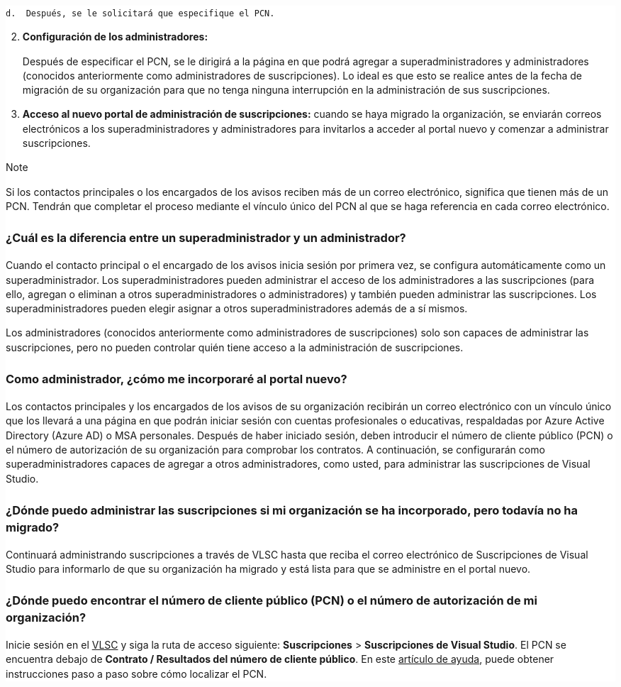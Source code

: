     d.  Después, se le solicitará que especifique el PCN. 

2.  **Configuración de los administradores:**

    Después de especificar el PCN, se le dirigirá a la página en que podrá agregar a superadministradores y administradores (conocidos anteriormente como administradores de suscripciones). Lo ideal es que esto se realice antes de la fecha de migración de su organización para que no tenga ninguna interrupción en la administración de sus suscripciones. 

3.  **Acceso al nuevo portal de administración de suscripciones:** cuando se haya migrado la organización, se enviarán correos electrónicos a los superadministradores y administradores para invitarlos a acceder al portal nuevo y comenzar a administrar suscripciones. 

> [!NOTE] 
> Si los contactos principales o los encargados de los avisos reciben más de un correo electrónico, significa que tienen más de un PCN. Tendrán que completar el proceso mediante el vínculo único del PCN al que se haga referencia en cada correo electrónico. 

### <a name="what-is-the-difference-between-a-super-admin-and-an-administrator"></a>¿Cuál es la diferencia entre un superadministrador y un administrador?
Cuando el contacto principal o el encargado de los avisos inicia sesión por primera vez, se configura automáticamente como un superadministrador. Los superadministradores pueden administrar el acceso de los administradores a las suscripciones (para ello, agregan o eliminan a otros superadministradores o administradores) y también pueden administrar las suscripciones. Los superadministradores pueden elegir asignar a otros superadministradores además de a sí mismos.

Los administradores (conocidos anteriormente como administradores de suscripciones) solo son capaces de administrar las suscripciones, pero no pueden controlar quién tiene acceso a la administración de suscripciones. 

### <a name="how-will-i-as-an-administrator-onboard-to-the-new-portal"></a>Como administrador, ¿cómo me incorporaré al portal nuevo?
Los contactos principales y los encargados de los avisos de su organización recibirán un correo electrónico con un vínculo único que los llevará a una página en que podrán iniciar sesión con cuentas profesionales o educativas, respaldadas por Azure Active Directory (Azure AD) o MSA personales. Después de haber iniciado sesión, deben introducir el número de cliente público (PCN) o el número de autorización de su organización para comprobar los contratos. A continuación, se configurarán como superadministradores capaces de agregar a otros administradores, como usted, para administrar las suscripciones de Visual Studio. 

### <a name="where-do-i-manage-subscriptions-if-my-organization-has-been-onboarded-but-hasnt-been-migrated"></a>¿Dónde puedo administrar las suscripciones si mi organización se ha incorporado, pero todavía no ha migrado? 
Continuará administrando suscripciones a través de VLSC hasta que reciba el correo electrónico de Suscripciones de Visual Studio para informarlo de que su organización ha migrado y está lista para que se administre en el portal nuevo. 

### <a name="where-can-i-locate-my-organizations-public-customer-number-pcn-or-authorization-number"></a>¿Dónde puedo encontrar el número de cliente público (PCN) o el número de autorización de mi organización?
Inicie sesión en el [VLSC](https://www.microsoft.com/Licensing/servicecenter/default.aspx) y siga la ruta de acceso siguiente: **Suscripciones** > **Suscripciones de Visual Studio**. El PCN se encuentra debajo de **Contrato / Resultados del número de cliente público**. En este [artículo de ayuda](/find-pcn/), puede obtener instrucciones paso a paso sobre cómo localizar el PCN. 
